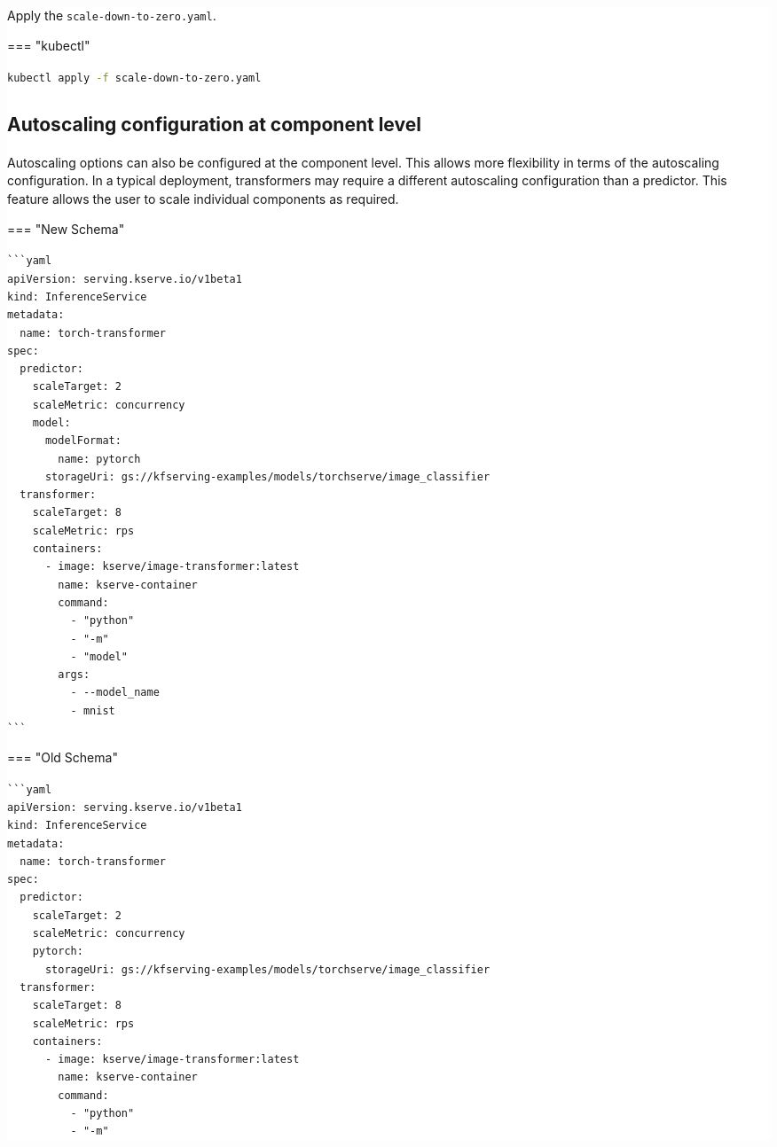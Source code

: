Apply the `scale-down-to-zero.yaml`.

=== "kubectl"
```bash
kubectl apply -f scale-down-to-zero.yaml
```

## Autoscaling configuration at component level

Autoscaling options can also be configured at the component level.
This allows more flexibility in terms of the autoscaling configuration. In a typical deployment, transformers may require a different autoscaling configuration than a predictor. This feature allows the user to scale individual components as required.

=== "New Schema"

    ```yaml
    apiVersion: serving.kserve.io/v1beta1
    kind: InferenceService
    metadata:
      name: torch-transformer  
    spec:
      predictor:
        scaleTarget: 2
        scaleMetric: concurrency
        model:
          modelFormat:
            name: pytorch
          storageUri: gs://kfserving-examples/models/torchserve/image_classifier
      transformer:
        scaleTarget: 8
        scaleMetric: rps
        containers:
          - image: kserve/image-transformer:latest
            name: kserve-container
            command:
              - "python"
              - "-m"
              - "model"
            args:
              - --model_name
              - mnist
    ```

=== "Old Schema"

    ```yaml
    apiVersion: serving.kserve.io/v1beta1
    kind: InferenceService
    metadata:
      name: torch-transformer  
    spec:
      predictor:
        scaleTarget: 2
        scaleMetric: concurrency
        pytorch:
          storageUri: gs://kfserving-examples/models/torchserve/image_classifier
      transformer:
        scaleTarget: 8
        scaleMetric: rps
        containers:
          - image: kserve/image-transformer:latest
            name: kserve-container
            command:
              - "python"
              - "-m"